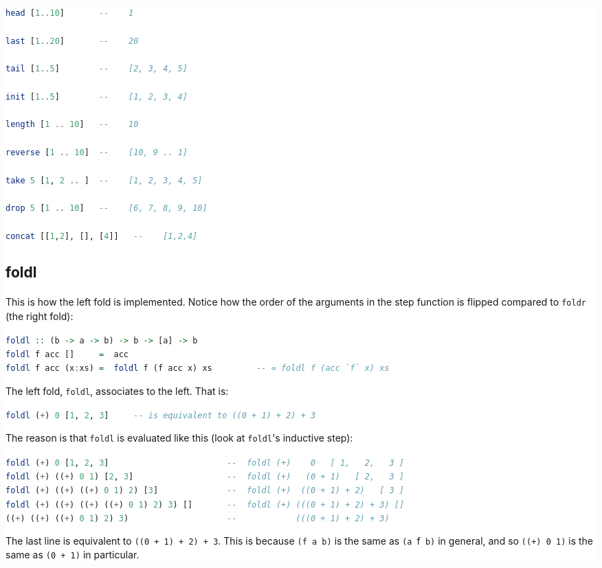 
```hs
head [1..10]       --    1

last [1..20]       --    20

tail [1..5]        --    [2, 3, 4, 5]

init [1..5]        --    [1, 2, 3, 4]

length [1 .. 10]   --    10

reverse [1 .. 10]  --    [10, 9 .. 1]

take 5 [1, 2 .. ]  --    [1, 2, 3, 4, 5]

drop 5 [1 .. 10]   --    [6, 7, 8, 9, 10]

concat [[1,2], [], [4]]   --    [1,2,4]

```



## foldl


This is how the left fold is implemented. Notice how the order of the arguments in the step function is flipped compared to `foldr` (the right fold):

```hs
foldl :: (b -> a -> b) -> b -> [a] -> b
foldl f acc []     =  acc
foldl f acc (x:xs) =  foldl f (f acc x) xs         -- = foldl f (acc `f` x) xs  

```

The left fold, `foldl`, associates to the left. That is:

```hs
foldl (+) 0 [1, 2, 3]     -- is equivalent to ((0 + 1) + 2) + 3

```

The reason is that `foldl` is evaluated like this (look at `foldl`'s inductive step):

```hs
foldl (+) 0 [1, 2, 3]                        --  foldl (+)    0   [ 1,   2,   3 ]
foldl (+) ((+) 0 1) [2, 3]                   --  foldl (+)   (0 + 1)   [ 2,   3 ]
foldl (+) ((+) ((+) 0 1) 2) [3]              --  foldl (+)  ((0 + 1) + 2)   [ 3 ]
foldl (+) ((+) ((+) ((+) 0 1) 2) 3) []       --  foldl (+) (((0 + 1) + 2) + 3) []
((+) ((+) ((+) 0 1) 2) 3)                    --            (((0 + 1) + 2) + 3)

```

The last line is equivalent to `((0 + 1) + 2) + 3`. This is because `(f a b)` is the same as `(a `f` b)` in general, and so `((+) 0 1)` is the same as `(0 + 1)` in particular.
